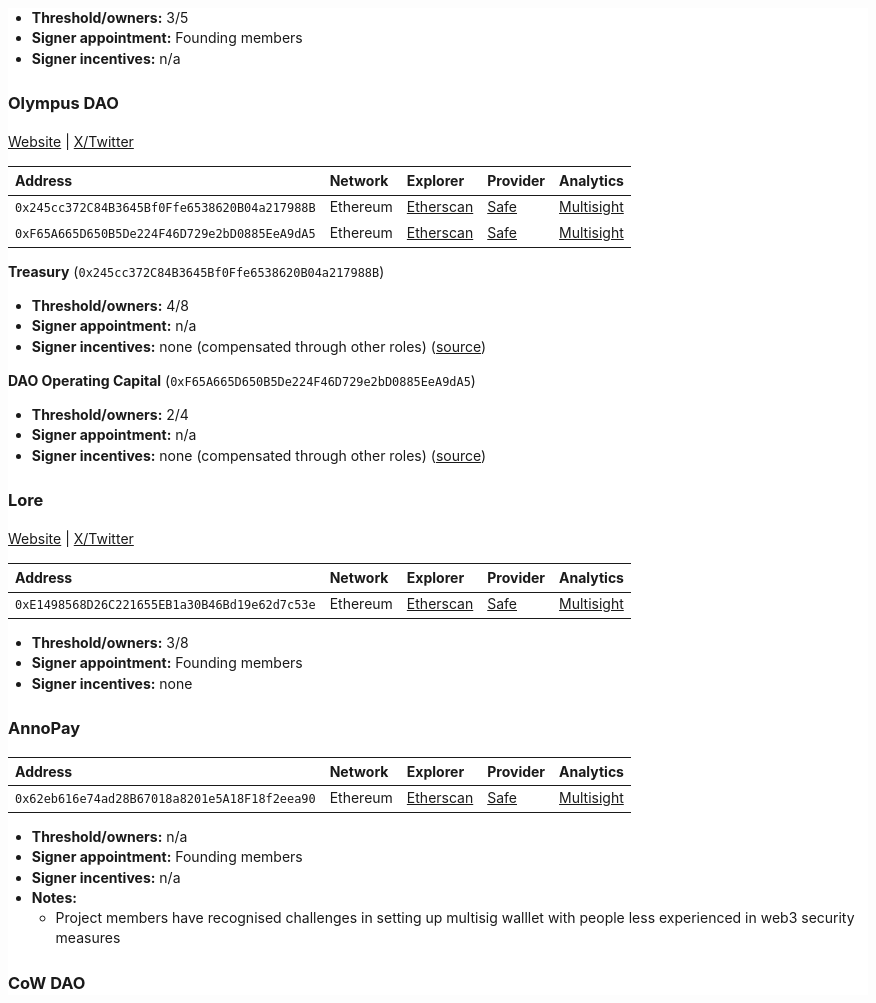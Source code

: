 - **Threshold/owners:** 3/5
- **Signer appointment:** Founding members
- **Signer incentives:** n/a

### Olympus DAO

[Website](https://www.olympusdao.finance/) | [X/Twitter](https://x.com/OlympusDAO)

| Address                                      | Network  | Explorer                                                                             | Provider                                                                       | Analytics                                                                                     |
| :------------------------------------------- | :------- | :----------------------------------------------------------------------------------- | :----------------------------------------------------------------------------- | :-------------------------------------------------------------------------------------------- |
| `0x245cc372C84B3645Bf0Ffe6538620B04a217988B` | Ethereum | [Etherscan](https://etherscan.io/address/0x245cc372c84b3645bf0ffe6538620b04a217988b) | [Safe](https://app.safe.global/eth:0x245cc372C84B3645Bf0Ffe6538620B04a217988B) | [Multisight](https://multisight.app/safe/ethereum/0x245cc372C84B3645Bf0Ffe6538620B04a217988B) |
| `0xF65A665D650B5De224F46D729e2bD0885EeA9dA5` | Ethereum | [Etherscan](https://etherscan.io/address/0xF65A665D650B5De224F46D729e2bD0885EeA9dA5) | [Safe](https://app.safe.global/eth:0xF65A665D650B5De224F46D729e2bD0885EeA9dA5) | [Multisight](https://multisight.app/safe/ethereum/0xF65A665D650B5De224F46D729e2bD0885EeA9dA5) |

**Treasury** (`0x245cc372C84B3645Bf0Ffe6538620B04a217988B`)

- **Threshold/owners:** 4/8
- **Signer appointment:** n/a
- **Signer incentives:** none (compensated through other roles) ([source](https://snapshot.org/#/olympusdao.eth/proposal/0x7e787218d495849b505d575088c7cf1c7c8de44b79fb81205dcf9f804b781c3a))

**DAO Operating Capital** (`0xF65A665D650B5De224F46D729e2bD0885EeA9dA5`)

- **Threshold/owners:** 2/4
- **Signer appointment:** n/a
- **Signer incentives:** none (compensated through other roles) ([source](https://snapshot.org/#/olympusdao.eth/proposal/0x7e787218d495849b505d575088c7cf1c7c8de44b79fb81205dcf9f804b781c3a))

### Lore

[Website](https://lore.xyz/) | [X/Twitter](https://x.com/loredotxyz)

| Address                                      | Network  | Explorer                                                                             | Provider                                                                       | Analytics                                                                                     |
| :------------------------------------------- | :------- | :----------------------------------------------------------------------------------- | :----------------------------------------------------------------------------- | :-------------------------------------------------------------------------------------------- |
| `0xE1498568D26C221655EB1a30B46Bd19e62d7c53e` | Ethereum | [Etherscan](https://etherscan.io/address/0xe1498568d26c221655eb1a30b46bd19e62d7c53e) | [Safe](https://app.safe.global/eth:0xE1498568D26C221655EB1a30B46Bd19e62d7c53e) | [Multisight](https://multisight.app/safe/ethereum/0xE1498568D26C221655EB1a30B46Bd19e62d7c53e) |

- **Threshold/owners:** 3/8
- **Signer appointment:** Founding members
- **Signer incentives:** none

### AnnoPay

| Address                                      | Network  | Explorer                                                                             | Provider                                                                       | Analytics                                                                                     |
| :------------------------------------------- | :------- | :----------------------------------------------------------------------------------- | :----------------------------------------------------------------------------- | :-------------------------------------------------------------------------------------------- |
| `0x62eb616e74ad28B67018a8201e5A18F18f2eea90` | Ethereum | [Etherscan](https://etherscan.io/address/0x62eb616e74ad28b67018a8201e5a18f18f2eea90) | [Safe](https://app.safe.global/eth:0x62eb616e74ad28B67018a8201e5A18F18f2eea90) | [Multisight](https://multisight.app/safe/ethereum/0x62eb616e74ad28B67018a8201e5A18F18f2eea90) |

- **Threshold/owners:** n/a
- **Signer appointment:** Founding members
- **Signer incentives:** n/a
- **Notes:**
  - Project members have recognised challenges in setting up multisig walllet with people less experienced in web3 security measures

### CoW DAO
